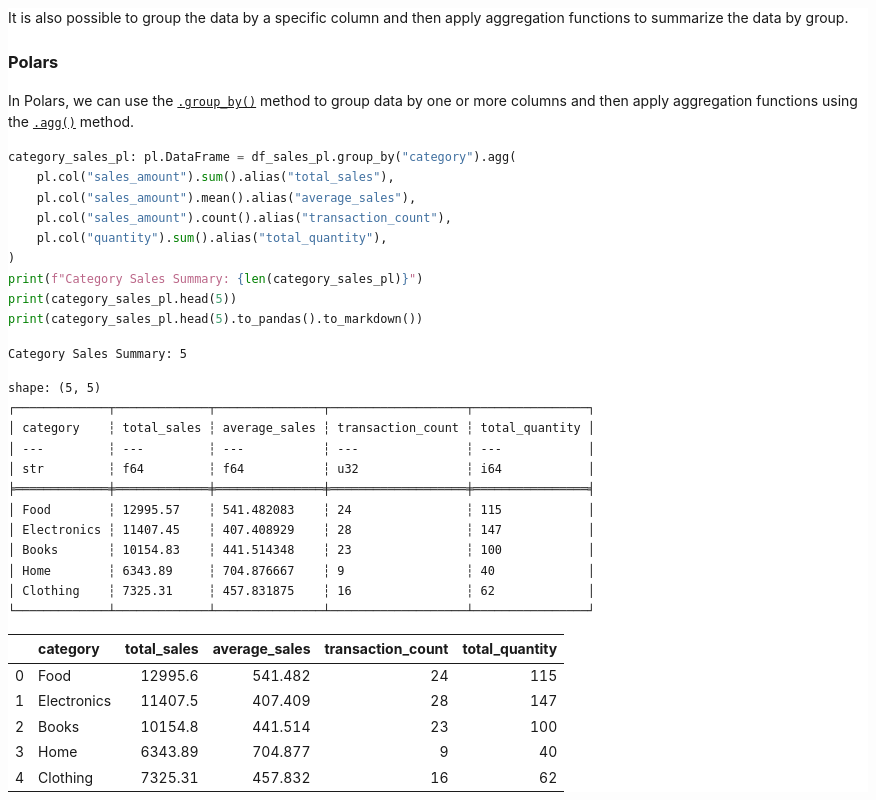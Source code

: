 </div>

It is also possible to group the data by a specific column and then apply aggregation functions to summarize the data by group.

### Polars

In Polars, we can use the [`.group_by()`][polars-groupby] method to group data by one or more columns and then apply aggregation functions using the [`.agg()`][polars-groupby-agg] method.

```python {.polars linenums="1" title="Group by category and aggregate"}
category_sales_pl: pl.DataFrame = df_sales_pl.group_by("category").agg(
    pl.col("sales_amount").sum().alias("total_sales"),
    pl.col("sales_amount").mean().alias("average_sales"),
    pl.col("sales_amount").count().alias("transaction_count"),
    pl.col("quantity").sum().alias("total_quantity"),
)
print(f"Category Sales Summary: {len(category_sales_pl)}")
print(category_sales_pl.head(5))
print(category_sales_pl.head(5).to_pandas().to_markdown())
```

<div class="result" markdown>

```txt
Category Sales Summary: 5
```

```txt
shape: (5, 5)
┌─────────────┬─────────────┬───────────────┬───────────────────┬────────────────┐
│ category    ┆ total_sales ┆ average_sales ┆ transaction_count ┆ total_quantity │
│ ---         ┆ ---         ┆ ---           ┆ ---               ┆ ---            │
│ str         ┆ f64         ┆ f64           ┆ u32               ┆ i64            │
╞═════════════╪═════════════╪═══════════════╪═══════════════════╪════════════════╡
│ Food        ┆ 12995.57    ┆ 541.482083    ┆ 24                ┆ 115            │
│ Electronics ┆ 11407.45    ┆ 407.408929    ┆ 28                ┆ 147            │
│ Books       ┆ 10154.83    ┆ 441.514348    ┆ 23                ┆ 100            │
│ Home        ┆ 6343.89     ┆ 704.876667    ┆ 9                 ┆ 40             │
│ Clothing    ┆ 7325.31     ┆ 457.831875    ┆ 16                ┆ 62             │
└─────────────┴─────────────┴───────────────┴───────────────────┴────────────────┘
```

|      | category    | total_sales | average_sales | transaction_count | total_quantity |
| ---: | :---------- | ----------: | ------------: | ----------------: | -------------: |
|    0 | Food        |     12995.6 |       541.482 |                24 |            115 |
|    1 | Electronics |     11407.5 |       407.409 |                28 |            147 |
|    2 | Books       |     10154.8 |       441.514 |                23 |            100 |
|    3 | Home        |     6343.89 |       704.877 |                 9 |             40 |
|    4 | Clothing    |     7325.31 |       457.832 |                16 |             62 |

</div>


[python-print]: https://docs.python.org/3/library/functions.html#print
[python-class-instantiation]: https://docs.python.org/3/tutorial/classes.html#:~:text=example%20class%22.-,Class%20instantiation,-uses%20function%20notation
[numpy]: https://numpy.org/
[hdfs]: https://hadoop.apache.org/docs/r1.2.1/hdfs_design.html
[s3]: https://aws.amazon.com/s3/
[adls]: https://learn.microsoft.com/en-us/azure/storage/blobs/data-lake-storage-introduction
[jdbc]: https://spark.apache.org/docs/latest/sql-data-sources-jdbc.html
[analysing-window-functions]: https://docs.snowflake.com/en/user-guide/functions-window-using
[visualising-window-functions]: https://medium.com/learning-sql/sql-window-function-visualized-fff1927f00f2
[querying-data]: https://github.com/data-science-extensions/data-science-extensions/blob/main/docs/guides/querying-data/index.md
[pandas]: https://pandas.pydata.org/
[pandas-head]: https://pandas.pydata.org/docs/reference/api/pandas.DataFrame.head.html
[pandas-read_sql]: https://pandas.pydata.org/docs/reference/api/pandas.read_sql.html
[pandas-subsetting]: https://pandas.pydata.org/docs/getting_started/intro_tutorials/03_subset_data.html
[pandas-agg]: https://pandas.pydata.org/docs/reference/api/pandas.DataFrame.agg.html
[pandas-groupby]: https://pandas.pydata.org/docs/reference/api/pandas.DataFrame.groupby.html
[pandas-groupby-agg]: https://pandas.pydata.org/docs/reference/api/pandas.core.groupby.DataFrameGroupBy.agg.html
[pandas-groupby-sum]: https://pandas.pydata.org/docs/reference/api/pandas.core.groupby.DataFrameGroupBy.sum.html
[pandas-columns]: https://pandas.pydata.org/docs/reference/api/pandas.DataFrame.columns.html
[pandas-rename]: https://pandas.pydata.org/docs/reference/api/pandas.DataFrame.rename.html
[pandas-reset_index]: https://pandas.pydata.org/docs/reference/api/pandas.DataFrame.reset_index.html
[pandas-merge]: https://pandas.pydata.org/docs/reference/api/pandas.merge.html
[pandas-shift]: https://pandas.pydata.org/docs/reference/api/pandas.DataFrame.shift.html
[pandas-sort_values]: https://pandas.pydata.org/docs/reference/api/pandas.DataFrame.sort_values.html
[pandas-pct_change]: https://pandas.pydata.org/docs/reference/api/pandas.DataFrame.pct_change.html
[pandas-rolling]: https://pandas.pydata.org/docs/reference/api/pandas.DataFrame.rolling.html
[pandas-rolling-mean]: https://pandas.pydata.org/docs/reference/api/pandas.core.window.rolling.Rolling.mean.html
[pandas-rank]: https://pandas.pydata.org/docs/reference/api/pandas.DataFrame.rank.html
[pandas-assign]: https://pandas.pydata.org/docs/reference/api/pandas.DataFrame.assign.html
[postgresql]: https://www.postgresql.org/
[mysql]: https://www.mysql.com/
[t-sql]: https://learn.microsoft.com/en-us/sql/t-sql/
[pl-sql]: https://www.oracle.com/au/database/technologies/appdev/plsql.html
[sql-wiki]: https://en.wikipedia.org/wiki/SQL
[sql-iso]: https://www.iso.org/standard/76583.html
[sqlite]: https://sqlite.org/
[sqlite3]: https://docs.python.org/3/library/sqlite3.html
[sqlite3-connect]: https://docs.python.org/3/library/sqlite3.html#sqlite3.connect
[sqlite-where]: https://sqlite.org/lang_select.html#whereclause
[sqlite-select]: https://sqlite.org/lang_select.html
[sqlite-tutorial-join]: https://www.sqlitetutorial.net/sqlite-join/
[spark-sql]: https://spark.apache.org/sql/
[pyspark]: https://spark.apache.org/docs/latest/api/python/
[pyspark-sparksession]: https://spark.apache.org/docs/latest/api/python/reference/pyspark.sql/api/pyspark.sql.SparkSession.html
[pyspark-builder]: https://spark.apache.org/docs/latest/api/python/reference/pyspark.sql/api/pyspark.sql.SparkSession.html#pyspark.sql.SparkSession.builder
[pyspark-getorcreate]: https://spark.apache.org/docs/latest/api/python/reference/pyspark.sql/api/pyspark.sql.SparkSession.builder.getOrCreate.html
[pyspark-createdataframe]: https://spark.apache.org/docs/latest/api/python/reference/pyspark.sql/api/pyspark.sql.SparkSession.createDataFrame.html
[pyspark-show]: https://spark.apache.org/docs/latest/api/python/reference/pyspark.sql/api/pyspark.sql.DataFrame.show.html
[pyspark-create-dataframe-from-dict]: https://sparkbyexamples.com/pyspark/pyspark-create-dataframe-from-dictionary/
[pyspark-filter]: https://spark.apache.org/docs/latest/api/python/reference/pyspark.sql/api/pyspark.sql.DataFrame.filter.html
[pyspark-where]: https://spark.apache.org/docs/latest/api/python/reference/pyspark.sql/api/pyspark.sql.DataFrame.where.html
[pyspark-filtering]: https://sparkbyexamples.com/pyspark/pyspark-where-filter/
[pyspark-select]: https://spark.apache.org/docs/latest/api/python/reference/pyspark.sql/api/pyspark.sql.DataFrame.select.html
[pyspark-agg]: https://spark.apache.org/docs/latest/api/python/reference/pyspark.sql/api/pyspark.sql.DataFrame.agg.html
[pyspark-groupby]: https://spark.apache.org/docs/latest/api/python/reference/pyspark.sql/api/pyspark.sql.DataFrame.groupBy.html
[pyspark-groupby-agg]: https://spark.apache.org/docs/latest/api/python/reference/pyspark.sql/api/pyspark.sql.GroupedData.agg.html
[pyspark-withcolumnsrenamed]: https://spark.apache.org/docs/latest/api/python/reference/pyspark.sql/api/pyspark.sql.DataFrame.withColumnsRenamed.html
[pyspark-topandas]: https://spark.apache.org/docs/latest/api/python/reference/pyspark.sql/api/pyspark.sql.DataFrame.toPandas.html
[pyspark-join]: https://spark.apache.org/docs/latest/api/python/reference/pyspark.sql/api/pyspark.sql.DataFrame.join.html
[pyspark-withcolumns]: https://spark.apache.org/docs/latest/api/python/reference/pyspark.sql/api/pyspark.sql.DataFrame.withColumns.html
[pyspark-col]: https://spark.apache.org/docs/latest/api/python/reference/pyspark.sql/api/pyspark.sql.functions.col.html
[pyspark-expr]: https://spark.apache.org/docs/latest/api/python/reference/pyspark.sql/api/pyspark.sql.functions.expr.html
[pyspark-lead]: https://spark.apache.org/docs/latest/api/python/reference/pyspark.sql/api/pyspark.sql.functions.lead.html
[pyspark-lag]: https://spark.apache.org/docs/latest/api/python/reference/pyspark.sql/api/pyspark.sql.functions.lag.html
[sparksql-lead]: https://spark.apache.org/docs/latest/api/sql/index.html#lead
[pyspark-window]: https://spark.apache.org/docs/latest/api/python/reference/pyspark.sql/api/pyspark.sql.Window.html
[pyspark-avg]: https://spark.apache.org/docs/latest/api/python/reference/pyspark.sql/api/pyspark.sql.functions.avg.html
[pyspark-window-orderby]: https://spark.apache.org/docs/latest/api/python/reference/pyspark.sql/api/pyspark.sql.Window.orderBy.html
[pyspark-window-partitionby]: https://spark.apache.org/docs/latest/api/python/reference/pyspark.sql/api/pyspark.sql.Window.partitionBy.html
[pyspark-window-rowsbetween]: https://spark.apache.org/docs/latest/api/python/reference/pyspark.sql/api/pyspark.sql.Window.rowsBetween.html
[pyspark-dense_rank]: https://spark.apache.org/docs/latest/api/python/reference/pyspark.sql/api/pyspark.sql.functions.dense_rank.html
[pyspark-desc]: https://spark.apache.org/docs/latest/api/python/reference/pyspark.sql/api/pyspark.sql.functions.desc.html
[polars]: https://www.pola.rs/
[polars-head]: https://docs.pola.rs/api/python/stable/reference/dataframe/api/polars.DataFrame.head.html
[polars-filter]: https://docs.pola.rs/api/python/stable/reference/dataframe/api/polars.DataFrame.filter.html
[polars-filtering]: https://docs.pola.rs/user-guide/transformations/time-series/filter/
[polars-col]: https://docs.pola.rs/api/python/stable/reference/expressions/col.html
[polars-select]: https://docs.pola.rs/api/python/stable/reference/dataframe/api/polars.DataFrame.select.html
[polars-groupby]: https://docs.pola.rs/api/python/stable/reference/dataframe/api/polars.DataFrame.group_by.html
[polars-groupby-agg]: https://docs.pola.rs/api/python/stable/reference/dataframe/api/polars.dataframe.group_by.GroupBy.agg.html
[polars-groupby-sum]: https://docs.pola.rs/api/python/stable/reference/dataframe/api/polars.dataframe.group_by.GroupBy.sum.html
[polars-rename]: https://docs.pola.rs/api/python/stable/reference/dataframe/api/polars.DataFrame.rename.html
[polars-join]: https://docs.pola.rs/api/python/stable/reference/dataframe/api/polars.DataFrame.join.html
[polars-with-columns]: https://docs.pola.rs/api/python/stable/reference/dataframe/api/polars.DataFrame.with_columns.html
[polars-shift]: https://docs.pola.rs/api/python/stable/reference/dataframe/api/polars.DataFrame.shift.html
[polars-sort]: https://docs.pola.rs/api/python/stable/reference/dataframe/api/polars.DataFrame.sort.html
[polars-rolling-mean]: https://docs.pola.rs/api/python/dev/reference/expressions/api/polars.Expr.rolling_mean.html
[polars-rank]: https://docs.pola.rs/api/python/dev/reference/expressions/api/polars.Expr.rank.html
[polars-over]: https://docs.pola.rs/api/python/dev/reference/expressions/api/polars.Expr.over.html
[plotly]: https://plotly.com/python/
[plotly-express]: https://plotly.com/python/plotly-express/
[plotly-bar]: https://plotly.com/python/bar-charts/
[plotly-figure]: https://plotly.com/python/creating-and-updating-figures/#figures-as-graph-objects
[plotly-add-traces]: https://plotly.com/python/creating-and-updating-figures/#adding-traces
[plotly-scatter]: https://plotly.com/python/line-and-scatter/
[plotly-update_layout]: https://plotly.com/python/reference/layout/